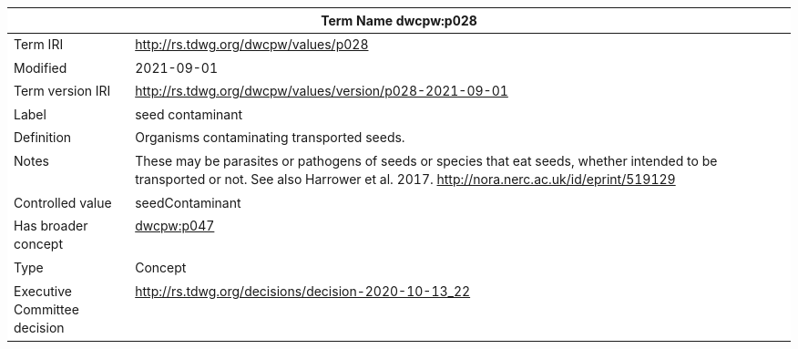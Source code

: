<table>
	<thead>
		<tr>
			<th colspan="2"><a id="dwcpw_p028"></a>Term Name dwcpw:p028</th>
		</tr>
	</thead>
	<tbody>
		<tr>
			<td>Term IRI</td>
			<td><a href="http://rs.tdwg.org/dwcpw/values/p028">http://rs.tdwg.org/dwcpw/values/p028</a></td>
		</tr>
		<tr>
			<td>Modified</td>
			<td>2021-09-01</td>
		</tr>
		<tr>
			<td>Term version IRI</td>
			<td><a href="http://rs.tdwg.org/dwcpw/values/version/p028-2021-09-01">http://rs.tdwg.org/dwcpw/values/version/p028-2021-09-01</a></td>
		</tr>
		<tr>
			<td>Label</td>
			<td>seed contaminant</td>
		</tr>
		<tr>
			<td>Definition</td>
			<td>Organisms contaminating transported seeds.</td>
		</tr>
		<tr>
			<td>Notes</td>
			<td>These may be parasites or pathogens of seeds or species that eat seeds, whether intended to be transported or not. See also Harrower et al. 2017. <a href="http://nora.nerc.ac.uk/id/eprint/519129">http://nora.nerc.ac.uk/id/eprint/519129</a></td>
		</tr>
		<tr>
			<td>Controlled value</td>
			<td>seedContaminant</td>
		</tr>
		<tr>
			<td>Has broader concept</td>
			<td><a href="#dwcpw_p047">dwcpw:p047</a></td>
		</tr>
		<tr>
			<td>Type</td>
			<td>Concept</td>
		</tr>
		<tr>
			<td>Executive Committee decision</td>
			<td><a href="http://rs.tdwg.org/decisions/decision-2020-10-13_22">http://rs.tdwg.org/decisions/decision-2020-10-13_22</a></td>
		</tr>
	</tbody>
</table>
